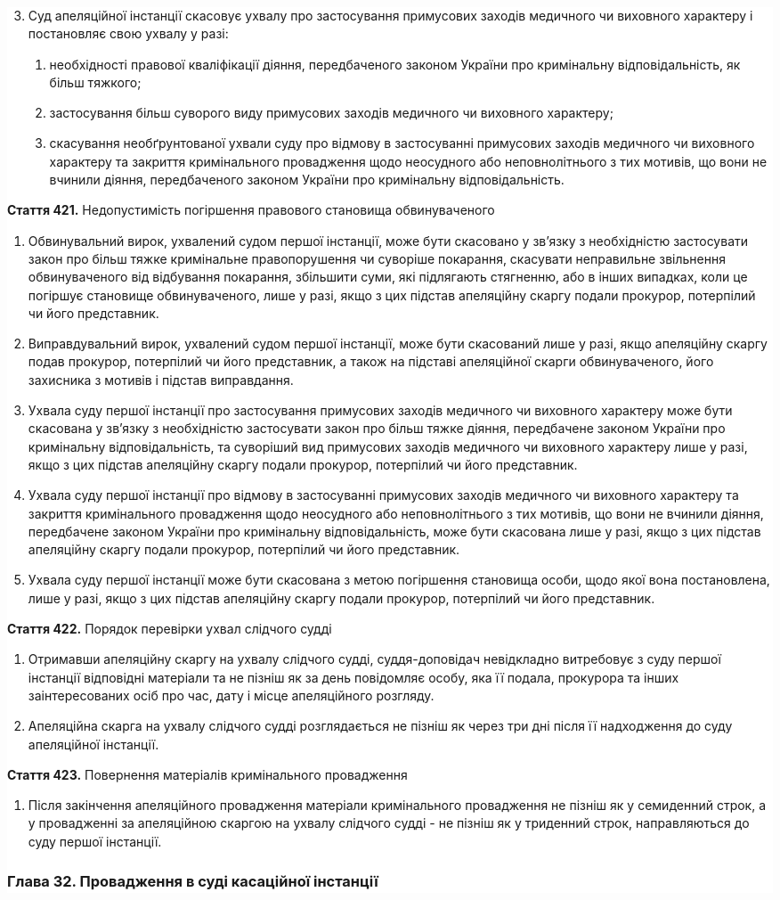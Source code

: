 3. Суд апеляційної інстанції скасовує ухвалу про застосування примусових заходів медичного чи виховного характеру і постановляє свою ухвалу у разі:

    1) необхідності правової кваліфікації діяння, передбаченого законом України про кримінальну відповідальність, як більш тяжкого;

    2) застосування більш суворого виду примусових заходів медичного чи виховного характеру;

    3) скасування необґрунтованої ухвали суду про відмову в застосуванні примусових заходів медичного чи виховного характеру та закриття кримінального провадження щодо неосудного або неповнолітнього з тих мотивів, що вони не вчинили діяння, передбаченого законом України про кримінальну відповідальність.

**Стаття 421.** Недопустимість погіршення правового становища обвинуваченого

1. Обвинувальний вирок, ухвалений судом першої інстанції, може бути скасовано у зв’язку з необхідністю застосувати закон про більш тяжке кримінальне правопорушення чи суворіше покарання, скасувати неправильне звільнення обвинуваченого від відбування покарання, збільшити суми, які підлягають стягненню, або в інших випадках, коли це погіршує становище обвинуваченого, лише у разі, якщо з цих підстав апеляційну скаргу подали прокурор, потерпілий чи його представник.

2. Виправдувальний вирок, ухвалений судом першої інстанції, може бути скасований лише у разі, якщо апеляційну скаргу подав прокурор, потерпілий чи його представник, а також на підставі апеляційної скарги обвинуваченого, його захисника з мотивів і підстав виправдання.

3. Ухвала суду першої інстанції про застосування примусових заходів медичного чи виховного характеру може бути скасована у зв’язку з необхідністю застосувати закон про більш тяжке діяння, передбачене законом України про кримінальну відповідальність, та суворіший вид примусових заходів медичного чи виховного характеру лише у разі, якщо з цих підстав апеляційну скаргу подали прокурор, потерпілий чи його представник.

4. Ухвала суду першої інстанції про відмову в застосуванні примусових заходів медичного чи виховного характеру та закриття кримінального провадження щодо неосудного або неповнолітнього з тих мотивів, що вони не вчинили діяння, передбачене законом України про кримінальну відповідальність, може бути скасована лише у разі, якщо з цих підстав апеляційну скаргу подали прокурор, потерпілий чи його представник.

5. Ухвала суду першої інстанції може бути скасована з метою погіршення становища особи, щодо якої вона постановлена, лише у разі, якщо з цих підстав апеляційну скаргу подали прокурор, потерпілий чи його представник.

**Стаття 422.** Порядок перевірки ухвал слідчого судді

1. Отримавши апеляційну скаргу на ухвалу слідчого судді, суддя-доповідач невідкладно витребовує з суду першої інстанції відповідні матеріали та не пізніш як за день повідомляє особу, яка її подала, прокурора та інших заінтересованих осіб про час, дату і місце апеляційного розгляду.

2. Апеляційна скарга на ухвалу слідчого судді розглядається не пізніш як через три дні після її надходження до суду апеляційної інстанції.

**Стаття 423.** Повернення матеріалів кримінального провадження

1. Після закінчення апеляційного провадження матеріали кримінального провадження не пізніш як у семиденний строк, а у провадженні за апеляційною скаргою на ухвалу слідчого судді - не пізніш як у триденний строк, направляються до суду першої інстанції.

### Глава 32. Провадження в суді касаційної інстанції
